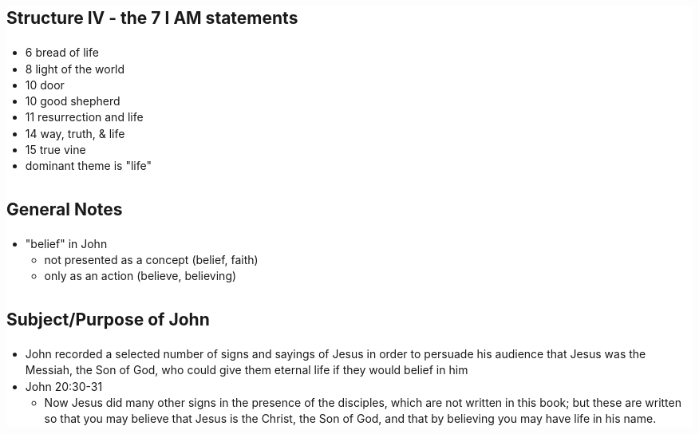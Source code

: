 ## Structure IV - the 7 I AM statements
* 6 bread of life
* 8 light of the world
* 10 door
* 10 good shepherd
* 11 resurrection and life
* 14 way, truth, & life
* 15 true vine
* dominant theme is "life"

## General Notes
* "belief" in John
    * not presented as a concept (belief, faith)
    * only as an action (believe, believing)

## Subject/Purpose of John
* John recorded a selected number of signs and sayings of Jesus in order to persuade his audience that Jesus was the Messiah, the Son of God, who could give them eternal life if they would belief in him
* John 20:30-31
    * Now Jesus did many other signs in the presence of the disciples, which are not written in this book; but these are written so that you may believe that Jesus is the Christ, the Son of God, and that by believing you may have life in his name.
